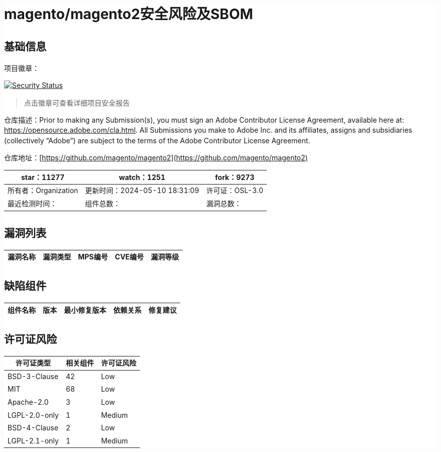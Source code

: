 # magento/magento2安全风险及SBOM

## 基础信息

项目徽章：

[![Security Status](https://www.murphysec.com/platform3/v31/badge/1789029880763416576.svg)](https://www.murphysec.com/console/report/1692604384456499200/1789029880763416576)

> 点击徽章可查看详细项目安全报告

仓库描述：Prior to making any Submission(s), you must sign an Adobe Contributor License Agreement, available here at: https://opensource.adobe.com/cla.html. All Submissions you make to Adobe Inc. and its affiliates, assigns and subsidiaries (collectively “Adobe”) are subject to the terms of the Adobe Contributor License Agreement.

仓库地址：[https://github.com/magento/magento2](https://github.com/magento/magento2)

| star：11277 | watch：1251 | fork：9273 |
| ----------- | -------------- | ------------ |
| 所有者：Organization | 更新时间：2024-05-10 18:31:09 | 许可证：OSL-3.0 |
| 最近检测时间： | 组件总数： | 漏洞总数： |




## 漏洞列表

| 漏洞名称 | 漏洞类型 | MPS编号 | CVE编号 | 漏洞等级 |
| ------- | ------ | ------- | ------ | ----- |





## 缺陷组件

| 组件名称 | 版本 | 最小修复版本 | 依赖关系 | 修复建议 |
| -------- | ---- | ------------ | -------- | -------- |





## 许可证风险

| 许可证类型 | 相关组件 | 许可证风险 |
| ---------- | -------- | ---------- |
|BSD-3-Clause|42|Low|
|MIT|68|Low|
|Apache-2.0|3|Low|
|LGPL-2.0-only|1|Medium|
|BSD-4-Clause|2|Low|
|LGPL-2.1-only|1|Medium|
